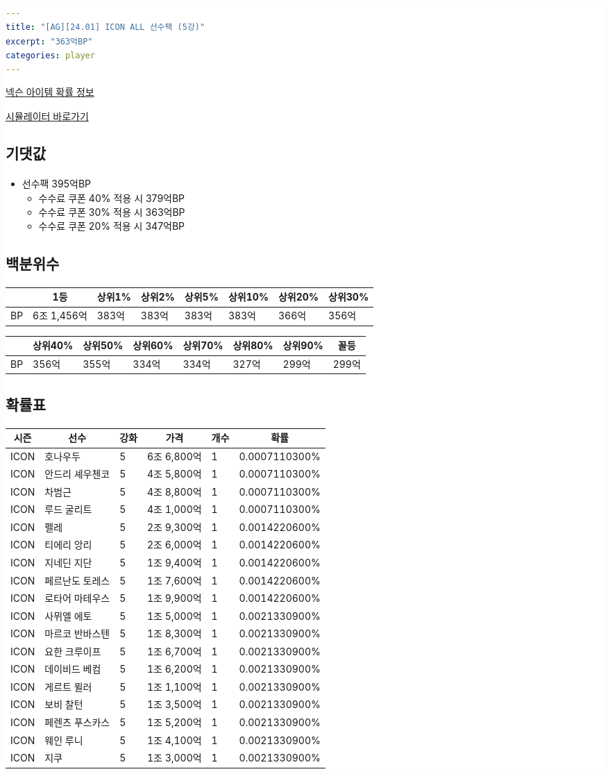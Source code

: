 ```yaml
---
title: "[AG][24.01] ICON ALL 선수팩 (5강)"
excerpt: "363억BP"
categories: player
---
```

[넥슨 아이템 확률 정보](http://iteminfo.nexon.com/probability/fco?sn=8305)

[시뮬레이터 바로가기](/simulator/8305)
## 기댓값
- 선수팩 395억BP
  - 수수료 쿠폰 40% 적용 시 379억BP
  - 수수료 쿠폰 30% 적용 시 363억BP
  - 수수료 쿠폰 20% 적용 시 347억BP


## 백분위수

||1등|상위1%|상위2%|상위5%|상위10%|상위20%|상위30%|
|---|---|---|---|---|---|---|---|
|BP|6조 1,456억|383억|383억|383억|383억|366억|356억|

||상위40%|상위50%|상위60%|상위70%|상위80%|상위90%|꼴등|
|---|---|---|---|---|---|---|---|
|BP|356억|355억|334억|334억|327억|299억|299억|


## 확률표

|시즌|선수|강화|가격|개수|확률|
|---|---|---|---|---|---|
|ICON|호나우두|5|6조 6,800억|1|0.0007110300%|
|ICON|안드리 셰우첸코|5|4조 5,800억|1|0.0007110300%|
|ICON|차범근|5|4조 8,800억|1|0.0007110300%|
|ICON|루드 굴리트|5|4조 1,000억|1|0.0007110300%|
|ICON|펠레|5|2조 9,300억|1|0.0014220600%|
|ICON|티에리 앙리|5|2조 6,000억|1|0.0014220600%|
|ICON|지네딘 지단|5|1조 9,400억|1|0.0014220600%|
|ICON|페르난도 토레스|5|1조 7,600억|1|0.0014220600%|
|ICON|로타어 마테우스|5|1조 9,900억|1|0.0014220600%|
|ICON|사뮈엘 에토|5|1조 5,000억|1|0.0021330900%|
|ICON|마르코 반바스텐|5|1조 8,300억|1|0.0021330900%|
|ICON|요한 크루이프|5|1조 6,700억|1|0.0021330900%|
|ICON|데이비드 베컴|5|1조 6,200억|1|0.0021330900%|
|ICON|게르트 뮐러|5|1조 1,100억|1|0.0021330900%|
|ICON|보비 찰턴|5|1조 3,500억|1|0.0021330900%|
|ICON|페렌츠 푸스카스|5|1조 5,200억|1|0.0021330900%|
|ICON|웨인 루니|5|1조 4,100억|1|0.0021330900%|
|ICON|지쿠|5|1조 3,000억|1|0.0021330900%|